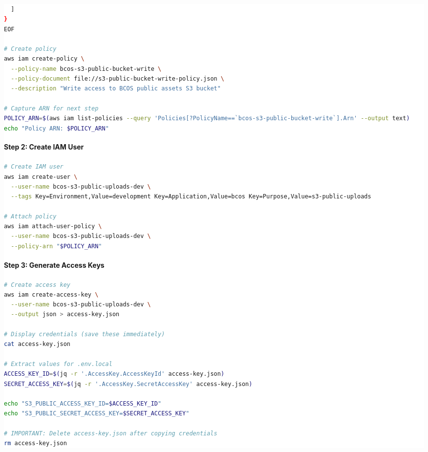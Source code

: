 ```bash
  ]
}
EOF

# Create policy
aws iam create-policy \
  --policy-name bcos-s3-public-bucket-write \
  --policy-document file://s3-public-bucket-write-policy.json \
  --description "Write access to BCOS public assets S3 bucket"

# Capture ARN for next step
POLICY_ARN=$(aws iam list-policies --query 'Policies[?PolicyName==`bcos-s3-public-bucket-write`].Arn' --output text)
echo "Policy ARN: $POLICY_ARN"
```

#### Step 2: Create IAM User

```bash
# Create IAM user
aws iam create-user \
  --user-name bcos-s3-public-uploads-dev \
  --tags Key=Environment,Value=development Key=Application,Value=bcos Key=Purpose,Value=s3-public-uploads

# Attach policy
aws iam attach-user-policy \
  --user-name bcos-s3-public-uploads-dev \
  --policy-arn "$POLICY_ARN"
```

#### Step 3: Generate Access Keys

```bash
# Create access key
aws iam create-access-key \
  --user-name bcos-s3-public-uploads-dev \
  --output json > access-key.json

# Display credentials (save these immediately)
cat access-key.json

# Extract values for .env.local
ACCESS_KEY_ID=$(jq -r '.AccessKey.AccessKeyId' access-key.json)
SECRET_ACCESS_KEY=$(jq -r '.AccessKey.SecretAccessKey' access-key.json)

echo "S3_PUBLIC_ACCESS_KEY_ID=$ACCESS_KEY_ID"
echo "S3_PUBLIC_SECRET_ACCESS_KEY=$SECRET_ACCESS_KEY"

# IMPORTANT: Delete access-key.json after copying credentials
rm access-key.json
```

